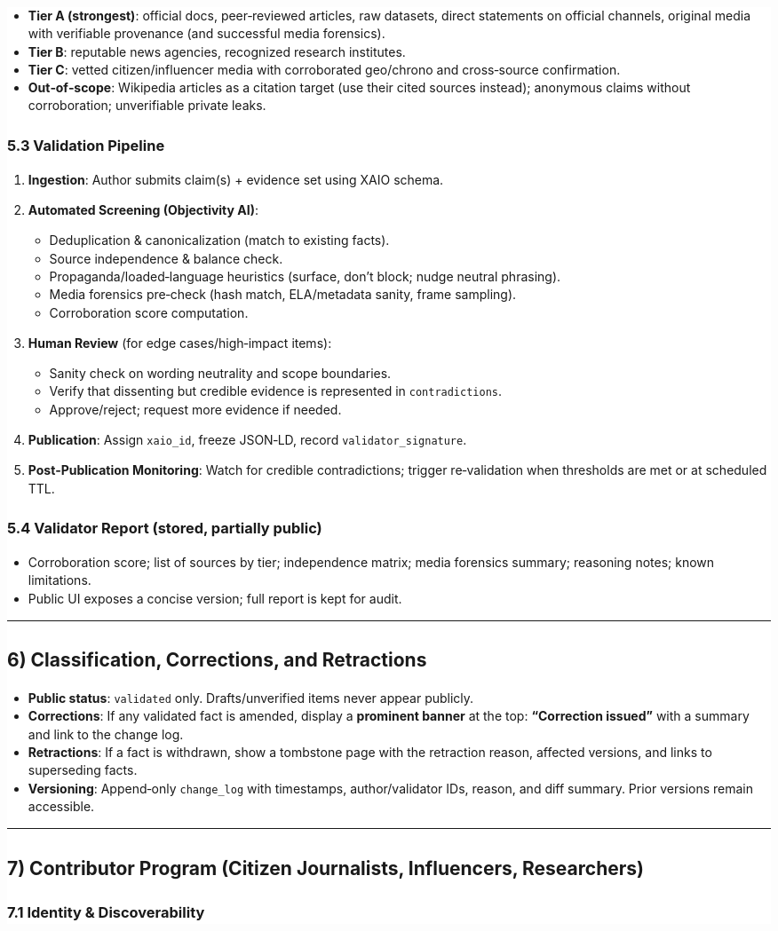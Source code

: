 * **Tier A (strongest)**: official docs, peer‑reviewed articles, raw datasets, direct statements on official channels, original media with verifiable provenance (and successful media forensics).
* **Tier B**: reputable news agencies, recognized research institutes.
* **Tier C**: vetted citizen/influencer media with corroborated geo/chrono and cross‑source confirmation.
* **Out‑of‑scope**: Wikipedia articles as a citation target (use their cited sources instead); anonymous claims without corroboration; unverifiable private leaks.

### 5.3 Validation Pipeline

1. **Ingestion**: Author submits claim(s) + evidence set using XAIO schema.
2. **Automated Screening (Objectivity AI)**:

   * Deduplication & canonicalization (match to existing facts).
   * Source independence & balance check.
   * Propaganda/loaded‑language heuristics (surface, don’t block; nudge neutral phrasing).
   * Media forensics pre‑check (hash match, ELA/metadata sanity, frame sampling).
   * Corroboration score computation.
3. **Human Review** (for edge cases/high‑impact items):

   * Sanity check on wording neutrality and scope boundaries.
   * Verify that dissenting but credible evidence is represented in `contradictions`.
   * Approve/reject; request more evidence if needed.
4. **Publication**: Assign `xaio_id`, freeze JSON‑LD, record `validator_signature`.
5. **Post‑Publication Monitoring**: Watch for credible contradictions; trigger re‑validation when thresholds are met or at scheduled TTL.

### 5.4 Validator Report (stored, partially public)

* Corroboration score; list of sources by tier; independence matrix; media forensics summary; reasoning notes; known limitations.
* Public UI exposes a concise version; full report is kept for audit.

---

## 6) Classification, Corrections, and Retractions

* **Public status**: `validated` only. Drafts/unverified items never appear publicly.
* **Corrections**: If any validated fact is amended, display a **prominent banner** at the top: **“Correction issued”** with a summary and link to the change log.
* **Retractions**: If a fact is withdrawn, show a tombstone page with the retraction reason, affected versions, and links to superseding facts.
* **Versioning**: Append‑only `change_log` with timestamps, author/validator IDs, reason, and diff summary. Prior versions remain accessible.

---

## 7) Contributor Program (Citizen Journalists, Influencers, Researchers)

### 7.1 Identity & Discoverability
